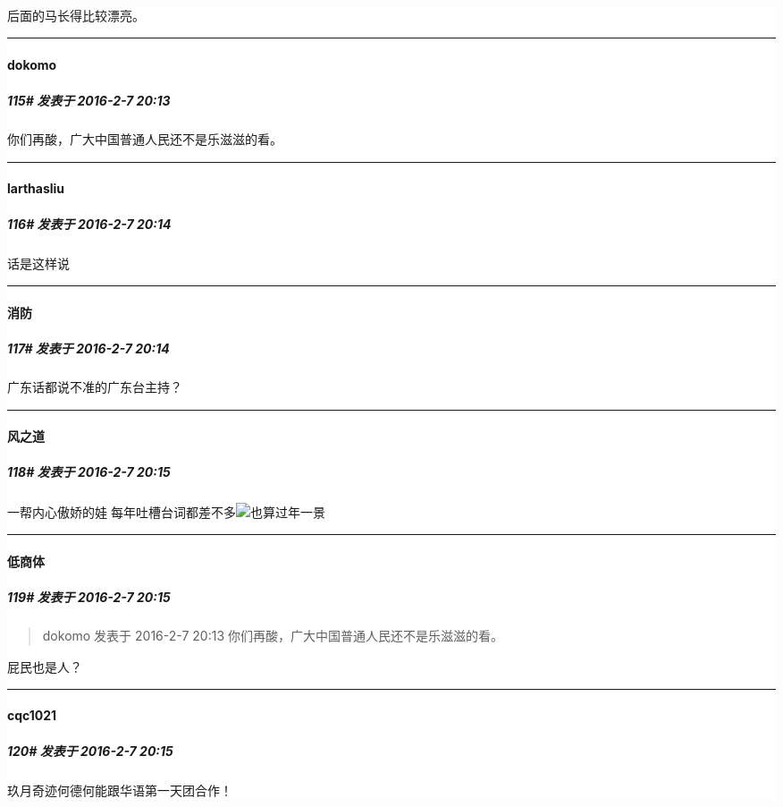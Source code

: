 
后面的马长得比较漂亮。


-----

####  dokomo  
##### 115#       发表于 2016-2-7 20:13


你们再酸，广大中国普通人民还不是乐滋滋的看。


-----

####  larthasliu  
##### 116#       发表于 2016-2-7 20:14


话是这样说


-----

####  消防  
##### 117#       发表于 2016-2-7 20:14


广东话都说不准的广东台主持？


-----

####  风之道  
##### 118#       发表于 2016-2-7 20:15


一帮内心傲娇的娃 每年吐槽台词都差不多<img src="https://static.saraba1st.com/image/smiley/zdl/162.gif" referrerpolicy="no-referrer">也算过年一景


-----

####  低商体  
##### 119#       发表于 2016-2-7 20:15


<blockquote>dokomo 发表于 2016-2-7 20:13
你们再酸，广大中国普通人民还不是乐滋滋的看。</blockquote>
屁民也是人？


-----

####  cqc1021  
##### 120#       发表于 2016-2-7 20:15


玖月奇迹何德何能跟华语第一天团合作！

